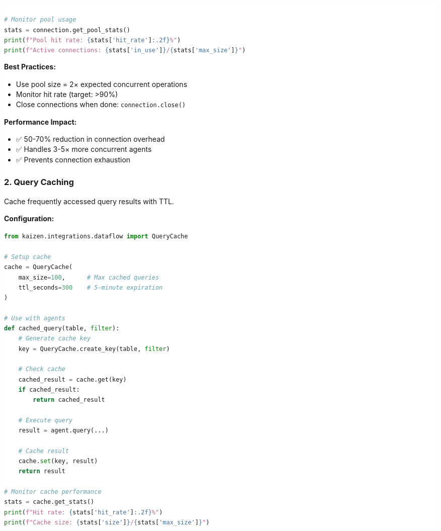 ```python

# Monitor pool usage
stats = connection.get_pool_stats()
print(f"Pool hit rate: {stats['hit_rate']:.2f}%")
print(f"Active connections: {stats['in_use']}/{stats['max_size']}")
```

**Best Practices:**
- Use pool size = 2× expected concurrent operations
- Monitor hit rate (target: >90%)
- Close connections when done: `connection.close()`

**Performance Impact:**
- ✅ 50-70% reduction in connection overhead
- ✅ Handles 3-5× more concurrent agents
- ✅ Prevents connection exhaustion

### 2. Query Caching

Cache frequently accessed query results with TTL.

**Configuration:**

```python
from kaizen.integrations.dataflow import QueryCache

# Setup cache
cache = QueryCache(
    max_size=100,      # Max cached queries
    ttl_seconds=300    # 5-minute expiration
)

# Use with agents
def cached_query(table, filter):
    # Generate cache key
    key = QueryCache.create_key(table, filter)

    # Check cache
    cached_result = cache.get(key)
    if cached_result:
        return cached_result

    # Execute query
    result = agent.query(...)

    # Cache result
    cache.set(key, result)
    return result

# Monitor cache performance
stats = cache.get_stats()
print(f"Hit rate: {stats['hit_rate']:.2f}%")
print(f"Cache size: {stats['size']}/{stats['max_size']}")
```

